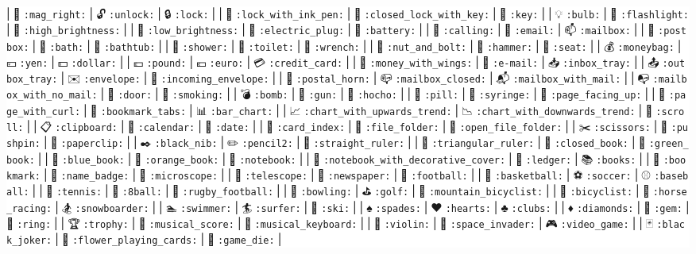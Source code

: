 | 🔎 `:mag_right:`                      | 🔓 `:unlock:`                     | 🔒 `:lock:`                   |
| 🔏 `:lock_with_ink_pen:`              | 🔐 `:closed_lock_with_key:`       | 🔑 `:key:`                    |
| 💡 `:bulb:`                           | 🔦 `:flashlight:`                 | 🔆 `:high_brightness:`        |
| 🔅 `:low_brightness:`                 | 🔌 `:electric_plug:`              | 🔋 `:battery:`                |
| 📲 `:calling:`                        | 📧 `:email:`                      | 📫 `:mailbox:`                |
| 📮 `:postbox:`                        | 🛀 `:bath:`                       | 🛁 `:bathtub:`                |
| 🚿 `:shower:`                         | 🚽 `:toilet:`                     | 🔧 `:wrench:`                 |
| 🔩 `:nut_and_bolt:`                   | 🔨 `:hammer:`                     | 💺 `:seat:`                   |
| 💰 `:moneybag:`                       | 💴 `:yen:`                        | 💵 `:dollar:`                 |
| 💷 `:pound:`                          | 💶 `:euro:`                       | 💳 `:credit_card:`            |
| 💸 `:money_with_wings:`               | 📧 `:e-mail:`                     | 📥 `:inbox_tray:`             |
| 📤 `:outbox_tray:`                    | ✉️ `:envelope:`                   | 📨 `:incoming_envelope:`      |
| 📯 `:postal_horn:`                    | 📪 `:mailbox_closed:`             | 📬 `:mailbox_with_mail:`      |
| 📭 `:mailbox_with_no_mail:`           | 🚪 `:door:`                       | 🚬 `:smoking:`                |
| 💣 `:bomb:`                           | 🔫 `:gun:`                        | 🔪 `:hocho:`                  |
| 💊 `:pill:`                           | 💉 `:syringe:`                    | 📄 `:page_facing_up:`         |
| 📃 `:page_with_curl:`                 | 📑 `:bookmark_tabs:`              | 📊 `:bar_chart:`              |
| 📈 `:chart_with_upwards_trend:`       | 📉 `:chart_with_downwards_trend:` | 📜 `:scroll:`                 |
| 📋 `:clipboard:`                      | 📆 `:calendar:`                   | 📅 `:date:`                   |
| 📇 `:card_index:`                     | 📁 `:file_folder:`                | 📂 `:open_file_folder:`       |
| ✂️ `:scissors:`                       | 📌 `:pushpin:`                    | 📎 `:paperclip:`              |
| ✒️ `:black_nib:`                      | ✏️ `:pencil2:`                    | 📏 `:straight_ruler:`         |
| 📐 `:triangular_ruler:`               | 📕 `:closed_book:`                | 📗 `:green_book:`             |
| 📘 `:blue_book:`                      | 📙 `:orange_book:`                | 📓 `:notebook:`               |
| 📔 `:notebook_with_decorative_cover:` | 📒 `:ledger:`                     | 📚 `:books:`                  |
| 🔖 `:bookmark:`                       | 📛 `:name_badge:`                 | 🔬 `:microscope:`             |
| 🔭 `:telescope:`                      | 📰 `:newspaper:`                  | 🏈 `:football:`               |
| 🏀 `:basketball:`                     | ⚽ `:soccer:`                     | ⚾ `:baseball:`               |
| 🎾 `:tennis:`                         | 🎱 `:8ball:`                      | 🏉 `:rugby_football:`         |
| 🎳 `:bowling:`                        | ⛳ `:golf:`                       | 🚵 `:mountain_bicyclist:`     |
| 🚴 `:bicyclist:`                      | 🏇 `:horse_racing:`               | 🏂 `:snowboarder:`            |
| 🏊 `:swimmer:`                        | 🏄 `:surfer:`                     | 🎿 `:ski:`                    |
| ♠️ `:spades:`                         | ♥️ `:hearts:`                     | ♣️ `:clubs:`                  |
| ♦️ `:diamonds:`                       | 💎 `:gem:`                        | 💍 `:ring:`                   |
| 🏆 `:trophy:`                         | 🎼 `:musical_score:`              | 🎹 `:musical_keyboard:`       |
| 🎻 `:violin:`                         | 👾 `:space_invader:`              | 🎮 `:video_game:`             |
| 🃏 `:black_joker:`                    | 🎴 `:flower_playing_cards:`       | 🎲 `:game_die:`               |